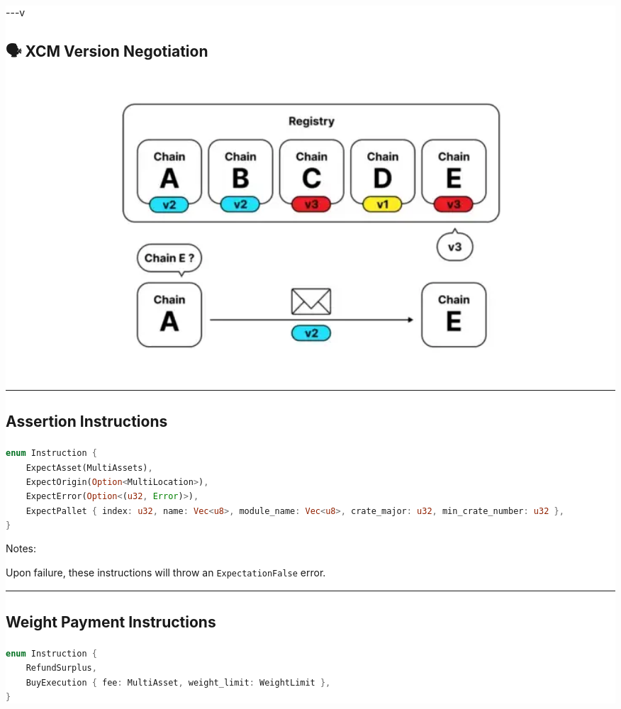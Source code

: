 ---v
## 🗣️ XCM Version Negotiation
<center>
<img style="width: 900px;" src="../../../assets/img/7-XCM/xcm-versioning.png" alt="Xcm Versioning"/>
</center>

---


## Assertion Instructions

```rust
enum Instruction {
    ExpectAsset(MultiAssets),
    ExpectOrigin(Option<MultiLocation>),
    ExpectError(Option<(u32, Error)>),
    ExpectPallet { index: u32, name: Vec<u8>, module_name: Vec<u8>, crate_major: u32, min_crate_number: u32 },
}
```

Notes:

Upon failure, these instructions will throw an `ExpectationFalse` error.

---

## Weight Payment Instructions

```rust
enum Instruction {
    RefundSurplus,
    BuyExecution { fee: MultiAsset, weight_limit: WeightLimit },
}
```
